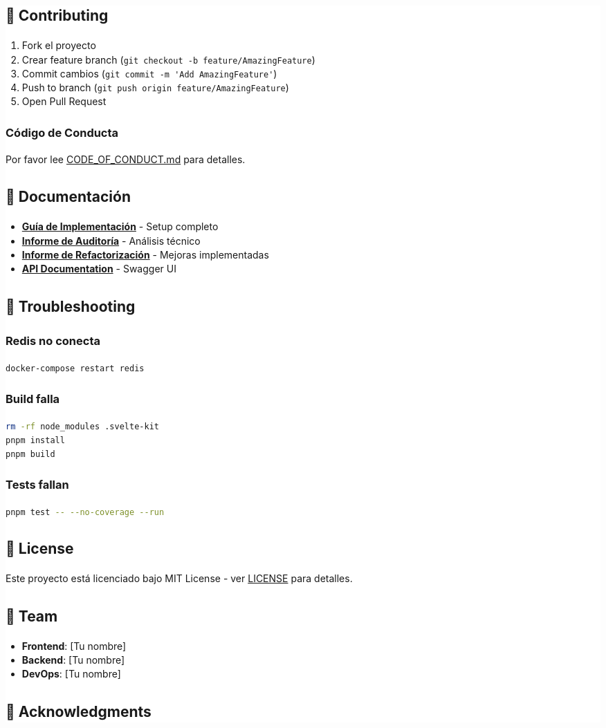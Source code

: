 ## 🤝 Contributing

1. Fork el proyecto
2. Crear feature branch (`git checkout -b feature/AmazingFeature`)
3. Commit cambios (`git commit -m 'Add AmazingFeature'`)
4. Push to branch (`git push origin feature/AmazingFeature`)
5. Open Pull Request

### Código de Conducta

Por favor lee [CODE_OF_CONDUCT.md](CODE_OF_CONDUCT.md) para detalles.

## 📄 Documentación

- **[Guía de Implementación](COMPLETE_IMPLEMENTATION_GUIDE.md)** - Setup completo
- **[Informe de Auditoría](AUDIT_REPORT.md)** - Análisis técnico
- **[Informe de Refactorización](REFACTORING_COMPLETE_REPORT.md)** - Mejoras implementadas
- **[API Documentation](http://localhost:5173/api-docs)** - Swagger UI

## 🐛 Troubleshooting

### Redis no conecta
```bash
docker-compose restart redis
```

### Build falla
```bash
rm -rf node_modules .svelte-kit
pnpm install
pnpm build
```

### Tests fallan
```bash
pnpm test -- --no-coverage --run
```

## 📝 License

Este proyecto está licenciado bajo MIT License - ver [LICENSE](LICENSE) para detalles.

## 👥 Team

- **Frontend**: [Tu nombre]
- **Backend**: [Tu nombre]
- **DevOps**: [Tu nombre]

## 🙏 Acknowledgments
